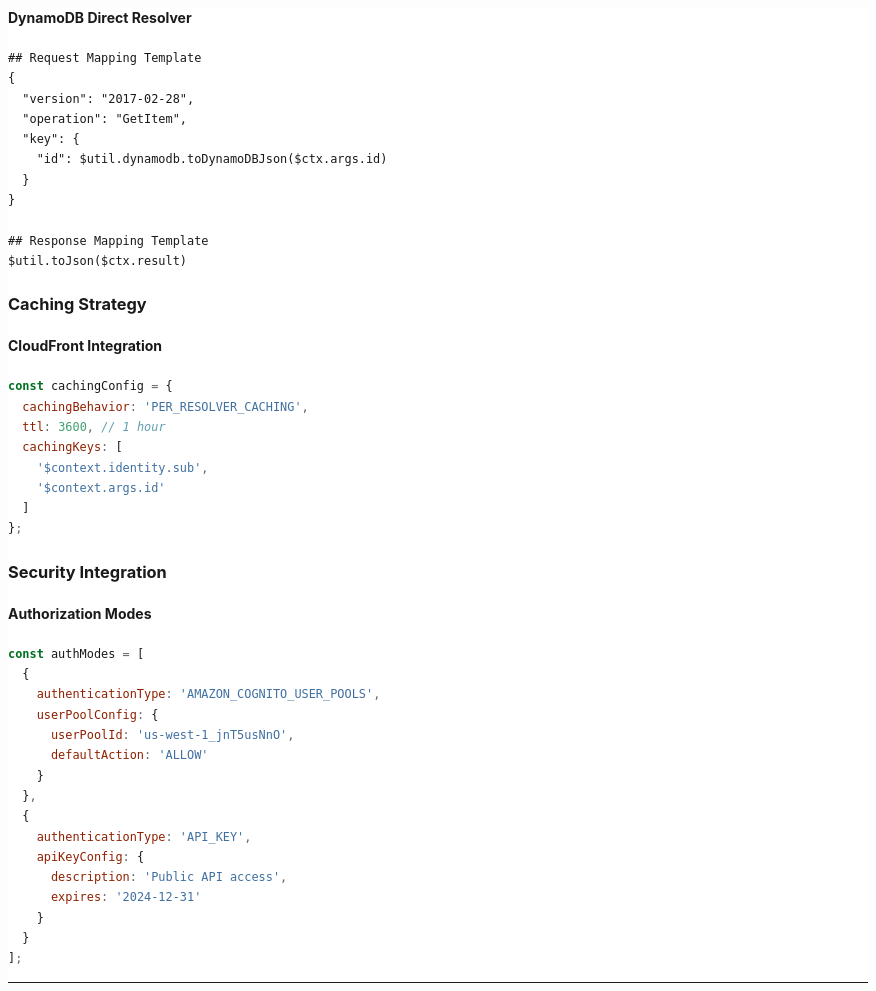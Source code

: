 ```javascript
```

#### DynamoDB Direct Resolver
```vtl
## Request Mapping Template
{
  "version": "2017-02-28",
  "operation": "GetItem",
  "key": {
    "id": $util.dynamodb.toDynamoDBJson($ctx.args.id)
  }
}

## Response Mapping Template
$util.toJson($ctx.result)
```

### Caching Strategy

#### CloudFront Integration
```javascript
const cachingConfig = {
  cachingBehavior: 'PER_RESOLVER_CACHING',
  ttl: 3600, // 1 hour
  cachingKeys: [
    '$context.identity.sub',
    '$context.args.id'
  ]
};
```

### Security Integration

#### Authorization Modes
```javascript
const authModes = [
  {
    authenticationType: 'AMAZON_COGNITO_USER_POOLS',
    userPoolConfig: {
      userPoolId: 'us-west-1_jnT5usNnO',
      defaultAction: 'ALLOW'
    }
  },
  {
    authenticationType: 'API_KEY',
    apiKeyConfig: {
      description: 'Public API access',
      expires: '2024-12-31'
    }
  }
];
```

---